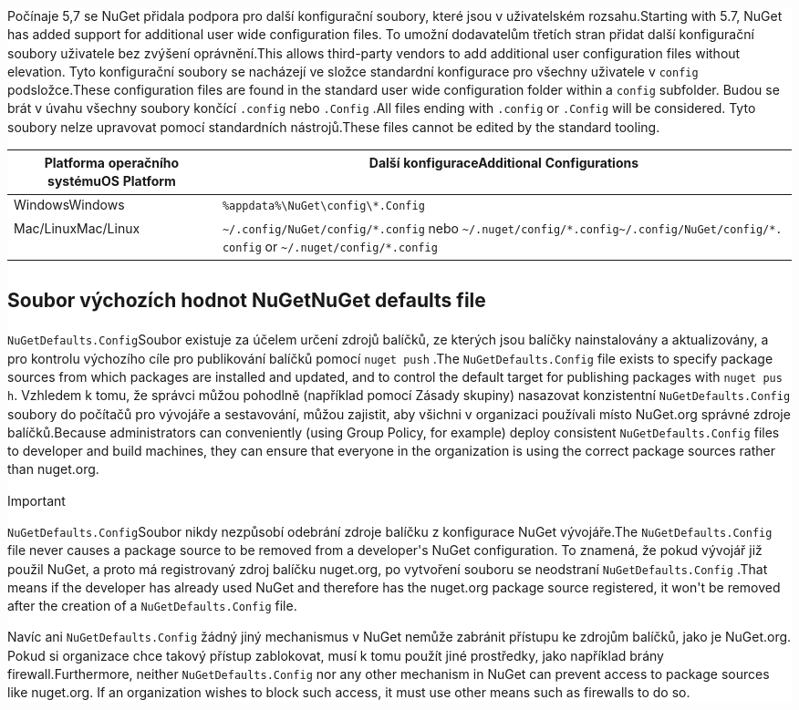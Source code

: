<span data-ttu-id="4b0a0-187">Počínaje 5,7 se NuGet přidala podpora pro další konfigurační soubory, které jsou v uživatelském rozsahu.</span><span class="sxs-lookup"><span data-stu-id="4b0a0-187">Starting with 5.7, NuGet has added support for additional user wide configuration files.</span></span> <span data-ttu-id="4b0a0-188">To umožní dodavatelům třetích stran přidat další konfigurační soubory uživatele bez zvýšení oprávnění.</span><span class="sxs-lookup"><span data-stu-id="4b0a0-188">This allows third-party vendors to add additional user configuration files without elevation.</span></span>
<span data-ttu-id="4b0a0-189">Tyto konfigurační soubory se nacházejí ve složce standardní konfigurace pro všechny uživatele v `config` podsložce.</span><span class="sxs-lookup"><span data-stu-id="4b0a0-189">These configuration files are found in the standard user wide configuration folder within a `config` subfolder.</span></span>
<span data-ttu-id="4b0a0-190">Budou se brát v úvahu všechny soubory končící `.config` nebo `.Config` .</span><span class="sxs-lookup"><span data-stu-id="4b0a0-190">All files ending with `.config` or `.Config` will be considered.</span></span>
<span data-ttu-id="4b0a0-191">Tyto soubory nelze upravovat pomocí standardních nástrojů.</span><span class="sxs-lookup"><span data-stu-id="4b0a0-191">These files cannot be edited by the standard tooling.</span></span>

| <span data-ttu-id="4b0a0-192">Platforma operačního systému</span><span class="sxs-lookup"><span data-stu-id="4b0a0-192">OS Platform</span></span>  | <span data-ttu-id="4b0a0-193">Další konfigurace</span><span class="sxs-lookup"><span data-stu-id="4b0a0-193">Additional Configurations</span></span> |
| --- | --- |
| <span data-ttu-id="4b0a0-194">Windows</span><span class="sxs-lookup"><span data-stu-id="4b0a0-194">Windows</span></span>      | `%appdata%\NuGet\config\*.Config` |
| <span data-ttu-id="4b0a0-195">Mac/Linux</span><span class="sxs-lookup"><span data-stu-id="4b0a0-195">Mac/Linux</span></span>    | <span data-ttu-id="4b0a0-196">`~/.config/NuGet/config/*.config` nebo `~/.nuget/config/*.config`</span><span class="sxs-lookup"><span data-stu-id="4b0a0-196">`~/.config/NuGet/config/*.config` or `~/.nuget/config/*.config`</span></span> |

## <a name="nuget-defaults-file"></a><span data-ttu-id="4b0a0-197">Soubor výchozích hodnot NuGet</span><span class="sxs-lookup"><span data-stu-id="4b0a0-197">NuGet defaults file</span></span>

<span data-ttu-id="4b0a0-198">`NuGetDefaults.Config`Soubor existuje za účelem určení zdrojů balíčků, ze kterých jsou balíčky nainstalovány a aktualizovány, a pro kontrolu výchozího cíle pro publikování balíčků pomocí `nuget push` .</span><span class="sxs-lookup"><span data-stu-id="4b0a0-198">The `NuGetDefaults.Config` file exists to specify package sources from which packages are installed and updated, and to control the default target for publishing packages with `nuget push`.</span></span> <span data-ttu-id="4b0a0-199">Vzhledem k tomu, že správci můžou pohodlně (například pomocí Zásady skupiny) nasazovat konzistentní `NuGetDefaults.Config` soubory do počítačů pro vývojáře a sestavování, můžou zajistit, aby všichni v organizaci používali místo NuGet.org správné zdroje balíčků.</span><span class="sxs-lookup"><span data-stu-id="4b0a0-199">Because administrators can conveniently (using Group Policy, for example) deploy consistent `NuGetDefaults.Config` files to developer and build machines, they can ensure that everyone in the organization is using the correct package sources rather than nuget.org.</span></span>

> [!Important]
> <span data-ttu-id="4b0a0-200">`NuGetDefaults.Config`Soubor nikdy nezpůsobí odebrání zdroje balíčku z konfigurace NuGet vývojáře.</span><span class="sxs-lookup"><span data-stu-id="4b0a0-200">The `NuGetDefaults.Config` file never causes a package source to be removed from a developer's NuGet configuration.</span></span> <span data-ttu-id="4b0a0-201">To znamená, že pokud vývojář již použil NuGet, a proto má registrovaný zdroj balíčku nuget.org, po vytvoření souboru se neodstraní `NuGetDefaults.Config` .</span><span class="sxs-lookup"><span data-stu-id="4b0a0-201">That means if the developer has already used NuGet and therefore has the nuget.org package source registered, it won't be removed after the creation of a `NuGetDefaults.Config` file.</span></span>
>
> <span data-ttu-id="4b0a0-202">Navíc ani `NuGetDefaults.Config` žádný jiný mechanismus v NuGet nemůže zabránit přístupu ke zdrojům balíčků, jako je NuGet.org. Pokud si organizace chce takový přístup zablokovat, musí k tomu použít jiné prostředky, jako například brány firewall.</span><span class="sxs-lookup"><span data-stu-id="4b0a0-202">Furthermore, neither `NuGetDefaults.Config` nor any other mechanism in NuGet can prevent access to package sources like nuget.org. If an organization wishes to block such access, it must use other means such as firewalls to do so.</span></span>
